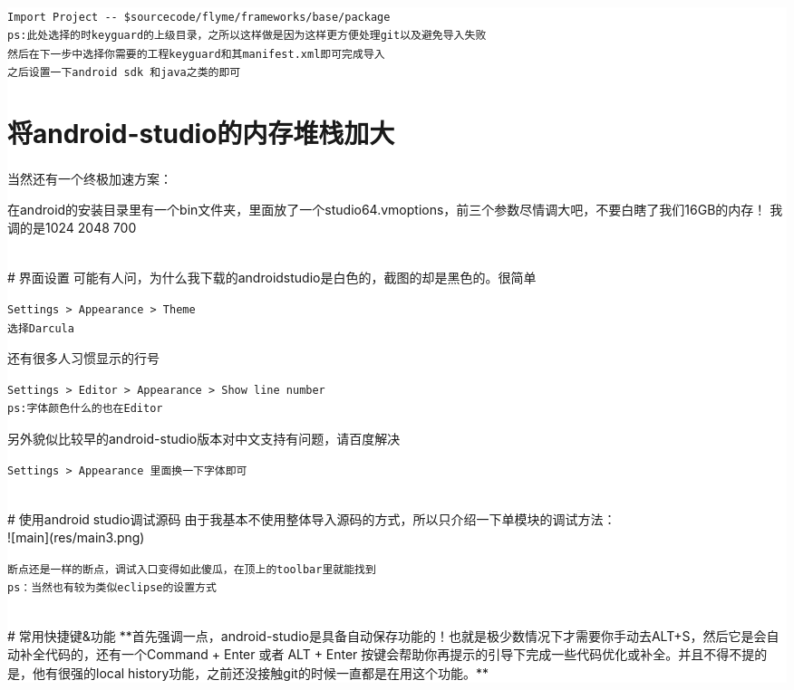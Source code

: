 
````
Import Project -- $sourcecode/flyme/frameworks/base/package
ps:此处选择的时keyguard的上级目录，之所以这样做是因为这样更方便处理git以及避免导入失败
然后在下一步中选择你需要的工程keyguard和其manifest.xml即可完成导入
之后设置一下android sdk 和java之类的即可
````

# 将android-studio的内存堆栈加大
当然还有一个终极加速方案：

在android的安装目录里有一个bin文件夹，里面放了一个studio64.vmoptions，前三个参数尽情调大吧，不要白瞎了我们16GB的内存！
我调的是1024 2048 700

<br>
# 界面设置
可能有人问，为什么我下载的androidstudio是白色的，截图的却是黑色的。很简单

````
Settings > Appearance > Theme
选择Darcula
````
还有很多人习惯显示的行号

````
Settings > Editor > Appearance > Show line number
ps:字体颜色什么的也在Editor
````

另外貌似比较早的android-studio版本对中文支持有问题，请百度解决

````
Settings > Appearance 里面换一下字体即可
````

<br>
# 使用android studio调试源码
由于我基本不使用整体导入源码的方式，所以只介绍一下单模块的调试方法：

<br>
![main](res/main3.png)
<br>

````
断点还是一样的断点，调试入口变得如此傻瓜，在顶上的toolbar里就能找到
ps：当然也有较为类似eclipse的设置方式
````

<br>
# 常用快捷键&功能
**首先强调一点，android-studio是具备自动保存功能的！也就是极少数情况下才需要你手动去ALT+S，然后它是会自动补全代码的，还有一个Command + Enter 或者 ALT + Enter 按键会帮助你再提示的引导下完成一些代码优化或补全。并且不得不提的是，他有很强的local history功能，之前还没接触git的时候一直都是在用这个功能。**
